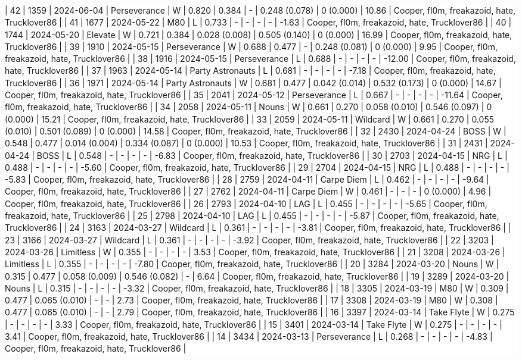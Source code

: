 |           42 |     1359 | 2024-06-04 | Perseverance     | W   | 0.820      | 0.384        | -                | 0.248 (0.078)    | 0 (0.000) |    10.86 | Cooper, fl0m, freakazoid, hate, Trucklover86   |
|           41 |     1677 | 2024-05-22 | M80              | L   | 0.733      | -            | -                | -                | -         |    -1.63 | Cooper, fl0m, freakazoid, hate, Trucklover86   |
|           40 |     1744 | 2024-05-20 | Elevate          | W   | 0.721      | 0.384        | 0.028 (0.008)    | 0.505 (0.140)    | 0 (0.000) |    16.99 | Cooper, fl0m, freakazoid, hate, Trucklover86   |
|           39 |     1910 | 2024-05-15 | Perseverance     | W   | 0.688      | 0.477        | -                | 0.248 (0.081)    | 0 (0.000) |     9.95 | Cooper, fl0m, freakazoid, hate, Trucklover86   |
|           38 |     1916 | 2024-05-15 | Perseverance     | L   | 0.688      | -            | -                | -                | -         |   -12.00 | Cooper, fl0m, freakazoid, hate, Trucklover86   |
|           37 |     1963 | 2024-05-14 | Party Astronauts | L   | 0.681      | -            | -                | -                | -         |    -7.18 | Cooper, fl0m, freakazoid, hate, Trucklover86   |
|           36 |     1971 | 2024-05-14 | Party Astronauts | W   | 0.681      | 0.477        | 0.042 (0.014)    | 0.532 (0.173)    | 0 (0.000) |    14.67 | Cooper, fl0m, freakazoid, hate, Trucklover86   |
|           35 |     2041 | 2024-05-12 | Perseverance     | L   | 0.667      | -            | -                | -                | -         |   -11.64 | Cooper, fl0m, freakazoid, hate, Trucklover86   |
|           34 |     2058 | 2024-05-11 | Nouns            | W   | 0.661      | 0.270        | 0.058 (0.010)    | 0.546 (0.097)    | 0 (0.000) |    15.21 | Cooper, fl0m, freakazoid, hate, Trucklover86   |
|           33 |     2059 | 2024-05-11 | Wildcard         | W   | 0.661      | 0.270        | 0.055 (0.010)    | 0.501 (0.089)    | 0 (0.000) |    14.58 | Cooper, fl0m, freakazoid, hate, Trucklover86   |
|           32 |     2430 | 2024-04-24 | BOSS             | W   | 0.548      | 0.477        | 0.014 (0.004)    | 0.334 (0.087)    | 0 (0.000) |    10.53 | Cooper, fl0m, freakazoid, hate, Trucklover86   |
|           31 |     2431 | 2024-04-24 | BOSS             | L   | 0.548      | -            | -                | -                | -         |    -6.83 | Cooper, fl0m, freakazoid, hate, Trucklover86   |
|           30 |     2703 | 2024-04-15 | NRG              | L   | 0.488      | -            | -                | -                | -         |    -5.60 | Cooper, fl0m, freakazoid, hate, Trucklover86   |
|           29 |     2704 | 2024-04-15 | NRG              | L   | 0.488      | -            | -                | -                | -         |    -5.83 | Cooper, fl0m, freakazoid, hate, Trucklover86   |
|           28 |     2759 | 2024-04-11 | Carpe Diem       | L   | 0.462      | -            | -                | -                | -         |    -9.64 | Cooper, fl0m, freakazoid, hate, Trucklover86   |
|           27 |     2762 | 2024-04-11 | Carpe Diem       | W   | 0.461      | -            | -                | -                | 0 (0.000) |     4.96 | Cooper, fl0m, freakazoid, hate, Trucklover86   |
|           26 |     2793 | 2024-04-10 | LAG              | L   | 0.455      | -            | -                | -                | -         |    -5.65 | Cooper, fl0m, freakazoid, hate, Trucklover86   |
|           25 |     2798 | 2024-04-10 | LAG              | L   | 0.455      | -            | -                | -                | -         |    -5.87 | Cooper, fl0m, freakazoid, hate, Trucklover86   |
|           24 |     3163 | 2024-03-27 | Wildcard         | L   | 0.361      | -            | -                | -                | -         |    -3.81 | Cooper, fl0m, freakazoid, hate, Trucklover86   |
|           23 |     3166 | 2024-03-27 | Wildcard         | L   | 0.361      | -            | -                | -                | -         |    -3.92 | Cooper, fl0m, freakazoid, hate, Trucklover86   |
|           22 |     3203 | 2024-03-26 | Limitless        | W   | 0.355      | -            | -                | -                | -         |     3.53 | Cooper, fl0m, freakazoid, hate, Trucklover86   |
|           21 |     3208 | 2024-03-26 | Limitless        | L   | 0.355      | -            | -                | -                | -         |    -7.80 | Cooper, fl0m, freakazoid, hate, Trucklover86   |
|           20 |     3284 | 2024-03-20 | Nouns            | W   | 0.315      | 0.477        | 0.058 (0.009)    | 0.546 (0.082)    | -         |     6.64 | Cooper, fl0m, freakazoid, hate, Trucklover86   |
|           19 |     3289 | 2024-03-20 | Nouns            | L   | 0.315      | -            | -                | -                | -         |    -3.32 | Cooper, fl0m, freakazoid, hate, Trucklover86   |
|           18 |     3305 | 2024-03-19 | M80              | W   | 0.309      | 0.477        | 0.065 (0.010)    | -                | -         |     2.73 | Cooper, fl0m, freakazoid, hate, Trucklover86   |
|           17 |     3308 | 2024-03-19 | M80              | W   | 0.308      | 0.477        | 0.065 (0.010)    | -                | -         |     2.79 | Cooper, fl0m, freakazoid, hate, Trucklover86   |
|           16 |     3397 | 2024-03-14 | Take Flyte       | W   | 0.275      | -            | -                | -                | -         |     3.33 | Cooper, fl0m, freakazoid, hate, Trucklover86   |
|           15 |     3401 | 2024-03-14 | Take Flyte       | W   | 0.275      | -            | -                | -                | -         |     3.41 | Cooper, fl0m, freakazoid, hate, Trucklover86   |
|           14 |     3434 | 2024-03-13 | Perseverance     | L   | 0.268      | -            | -                | -                | -         |    -4.83 | Cooper, fl0m, freakazoid, hate, Trucklover86   |